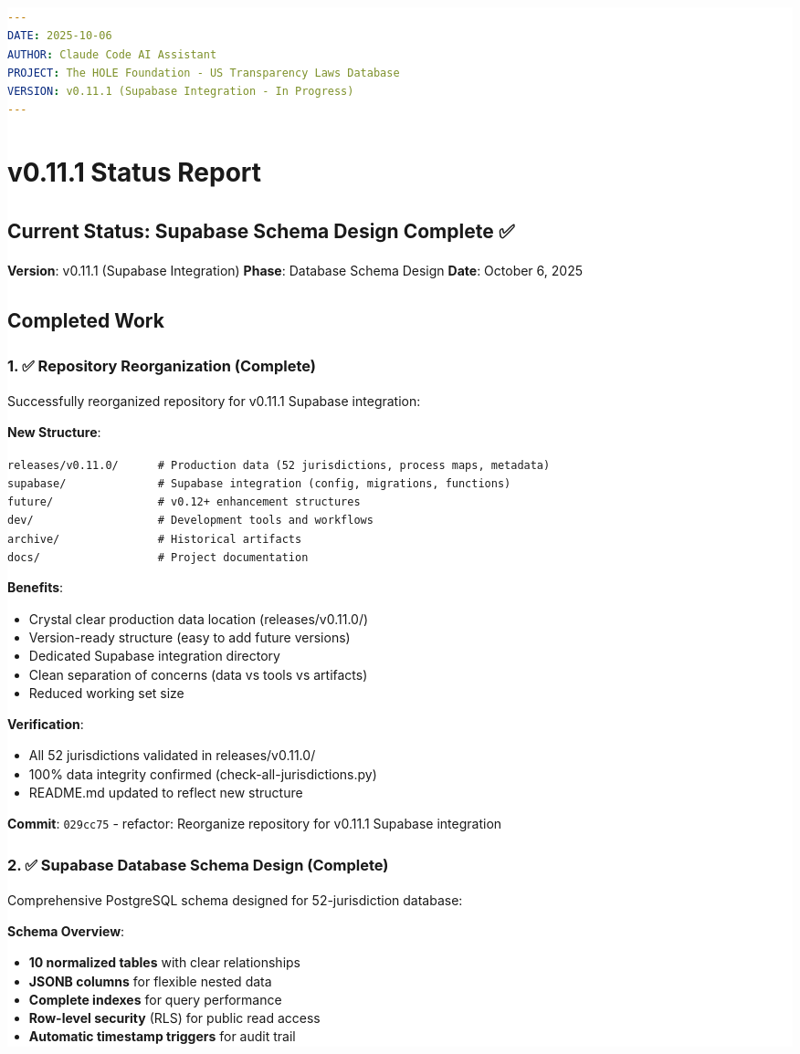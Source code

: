 ```yaml
---
DATE: 2025-10-06
AUTHOR: Claude Code AI Assistant
PROJECT: The HOLE Foundation - US Transparency Laws Database
VERSION: v0.11.1 (Supabase Integration - In Progress)
---
```


# v0.11.1 Status Report

## Current Status: Supabase Schema Design Complete ✅

**Version**: v0.11.1 (Supabase Integration)
**Phase**: Database Schema Design
**Date**: October 6, 2025

## Completed Work

### 1. ✅ Repository Reorganization (Complete)

Successfully reorganized repository for v0.11.1 Supabase integration:

**New Structure**:
```
releases/v0.11.0/      # Production data (52 jurisdictions, process maps, metadata)
supabase/              # Supabase integration (config, migrations, functions)
future/                # v0.12+ enhancement structures
dev/                   # Development tools and workflows
archive/               # Historical artifacts
docs/                  # Project documentation
```

**Benefits**:
- Crystal clear production data location (releases/v0.11.0/)
- Version-ready structure (easy to add future versions)
- Dedicated Supabase integration directory
- Clean separation of concerns (data vs tools vs artifacts)
- Reduced working set size

**Verification**:
- All 52 jurisdictions validated in releases/v0.11.0/
- 100% data integrity confirmed (check-all-jurisdictions.py)
- README.md updated to reflect new structure

**Commit**: `029cc75` - refactor: Reorganize repository for v0.11.1 Supabase integration

### 2. ✅ Supabase Database Schema Design (Complete)

Comprehensive PostgreSQL schema designed for 52-jurisdiction database:

**Schema Overview**:
- **10 normalized tables** with clear relationships
- **JSONB columns** for flexible nested data
- **Complete indexes** for query performance
- **Row-level security** (RLS) for public read access
- **Automatic timestamp triggers** for audit trail
